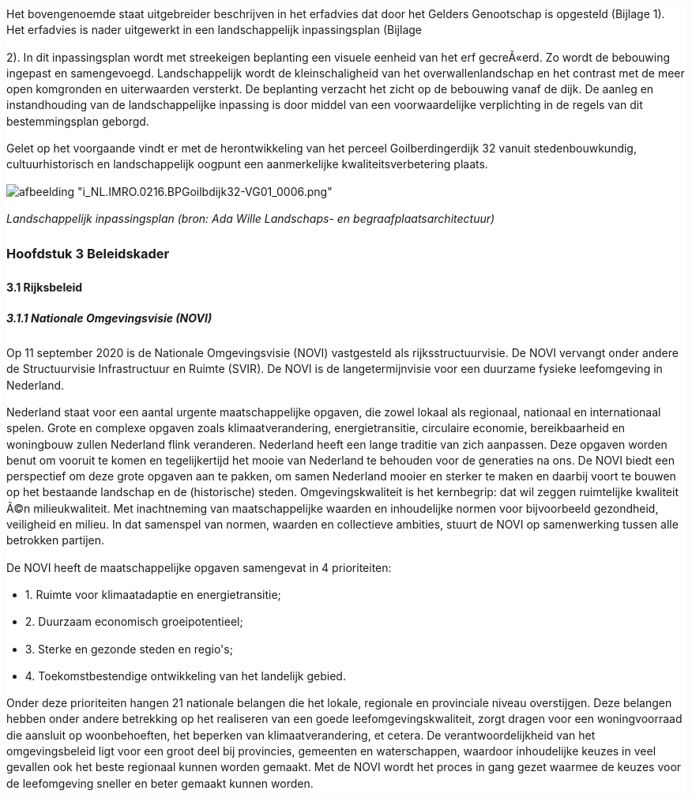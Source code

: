 Het bovengenoemde staat uitgebreider beschrijven in het erfadvies dat door het Gelders Genootschap is opgesteld (Bijlage 1). Het erfadvies is nader uitgewerkt in een landschappelijk inpassingsplan (Bijlage

2). In dit inpassingsplan wordt met streekeigen beplanting een visuele eenheid van het erf gecreÃ«erd. Zo wordt de bebouwing ingepast en samengevoegd. Landschappelijk wordt de kleinschaligheid van het overwallenlandschap en het contrast met de meer open komgronden en uiterwaarden versterkt. De beplanting verzacht het zicht op de bebouwing vanaf de dijk. De aanleg en instandhouding van de landschappelijke inpassing is door middel van een voorwaardelijke verplichting in de regels van dit bestemmingsplan geborgd.

Gelet op het voorgaande vindt er met de herontwikkeling van het perceel Goilberdingerdijk 32 vanuit stedenbouwkundig, cultuurhistorisch en landschappelijk oogpunt een aanmerkelijke kwaliteitsverbetering plaats.

![afbeelding "i_NL.IMRO.0216.BPGoilbdijk32-VG01_0006.png"](i_NL.IMRO.0216.BPGoilbdijk32-VG01_0006.png)

*Landschappelijk inpassingsplan (bron: Ada Wille Landschaps\- en begraafplaatsarchitectuur)*

### Hoofdstuk 3 Beleidskader

#### 3\.1 Rijksbeleid

##### 3\.1\.1 Nationale Omgevingsvisie (NOVI)

Op 11 september 2020 is de Nationale Omgevingsvisie (NOVI) vastgesteld als rijksstructuurvisie. De NOVI vervangt onder andere de Structuurvisie Infrastructuur en Ruimte (SVIR). De NOVI is de langetermijnvisie voor een duurzame fysieke leefomgeving in Nederland.

Nederland staat voor een aantal urgente maatschappelijke opgaven, die zowel lokaal als regionaal, nationaal en internationaal spelen. Grote en complexe opgaven zoals klimaatverandering, energietransitie, circulaire economie, bereikbaarheid en woningbouw zullen Nederland flink veranderen. Nederland heeft een lange traditie van zich aanpassen. Deze opgaven worden benut om vooruit te komen en tegelijkertijd het mooie van Nederland te behouden voor de generaties na ons. De NOVI biedt een perspectief om deze grote opgaven aan te pakken, om samen Nederland mooier en sterker te maken en daarbij voort te bouwen op het bestaande landschap en de (historische) steden. Omgevingskwaliteit is het kernbegrip: dat wil zeggen ruimtelijke kwaliteit Ã©n milieukwaliteit. Met inachtneming van maatschappelijke waarden en inhoudelijke normen voor bijvoorbeeld gezondheid, veiligheid en milieu. In dat samenspel van normen, waarden en collectieve ambities, stuurt de NOVI op samenwerking tussen alle betrokken partijen.

De NOVI heeft de maatschappelijke opgaven samengevat in 4 prioriteiten:

* 1\. Ruimte voor klimaatadaptie en energietransitie;

* 2\. Duurzaam economisch groeipotentieel;

* 3\. Sterke en gezonde steden en regio's;

* 4\. Toekomstbestendige ontwikkeling van het landelijk gebied.

Onder deze prioriteiten hangen 21 nationale belangen die het lokale, regionale en provinciale niveau overstijgen. Deze belangen hebben onder andere betrekking op het realiseren van een goede leefomgevingskwaliteit, zorgt dragen voor een woningvoorraad die aansluit op woonbehoeften, het beperken van klimaatverandering, et cetera. De verantwoordelijkheid van het omgevingsbeleid ligt voor een groot deel bij provincies, gemeenten en waterschappen, waardoor inhoudelijke keuzes in veel gevallen ook het beste regionaal kunnen worden gemaakt. Met de NOVI wordt het proces in gang gezet waarmee de keuzes voor de leefomgeving sneller en beter gemaakt kunnen worden.
